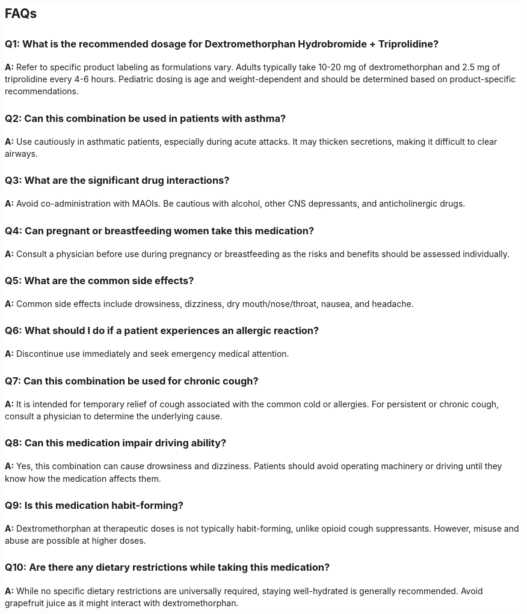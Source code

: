 ## **FAQs**


### **Q1: What is the recommended dosage for Dextromethorphan Hydrobromide + Triprolidine?**

**A:**  Refer to specific product labeling as formulations vary. Adults typically take 10-20 mg of dextromethorphan and 2.5 mg of triprolidine every 4-6 hours. Pediatric dosing is age and weight-dependent and should be determined based on product-specific recommendations.

### **Q2: Can this combination be used in patients with asthma?**

**A:** Use cautiously in asthmatic patients, especially during acute attacks.  It may thicken secretions, making it difficult to clear airways.

### **Q3: What are the significant drug interactions?**

**A:**  Avoid co-administration with MAOIs. Be cautious with alcohol, other CNS depressants, and anticholinergic drugs.

### **Q4: Can pregnant or breastfeeding women take this medication?**

**A:**  Consult a physician before use during pregnancy or breastfeeding as the risks and benefits should be assessed individually.

### **Q5: What are the common side effects?**

**A:** Common side effects include drowsiness, dizziness, dry mouth/nose/throat, nausea, and headache.

### **Q6: What should I do if a patient experiences an allergic reaction?**

**A:** Discontinue use immediately and seek emergency medical attention.

### **Q7: Can this combination be used for chronic cough?**

**A:** It is intended for temporary relief of cough associated with the common cold or allergies. For persistent or chronic cough, consult a physician to determine the underlying cause.

### **Q8: Can this medication impair driving ability?**

**A:** Yes, this combination can cause drowsiness and dizziness. Patients should avoid operating machinery or driving until they know how the medication affects them.

### **Q9:  Is this medication habit-forming?**

**A:** Dextromethorphan at therapeutic doses is not typically habit-forming, unlike opioid cough suppressants. However, misuse and abuse are possible at higher doses.

### **Q10: Are there any dietary restrictions while taking this medication?**

**A:** While no specific dietary restrictions are universally required, staying well-hydrated is generally recommended.  Avoid grapefruit juice as it might interact with dextromethorphan.



